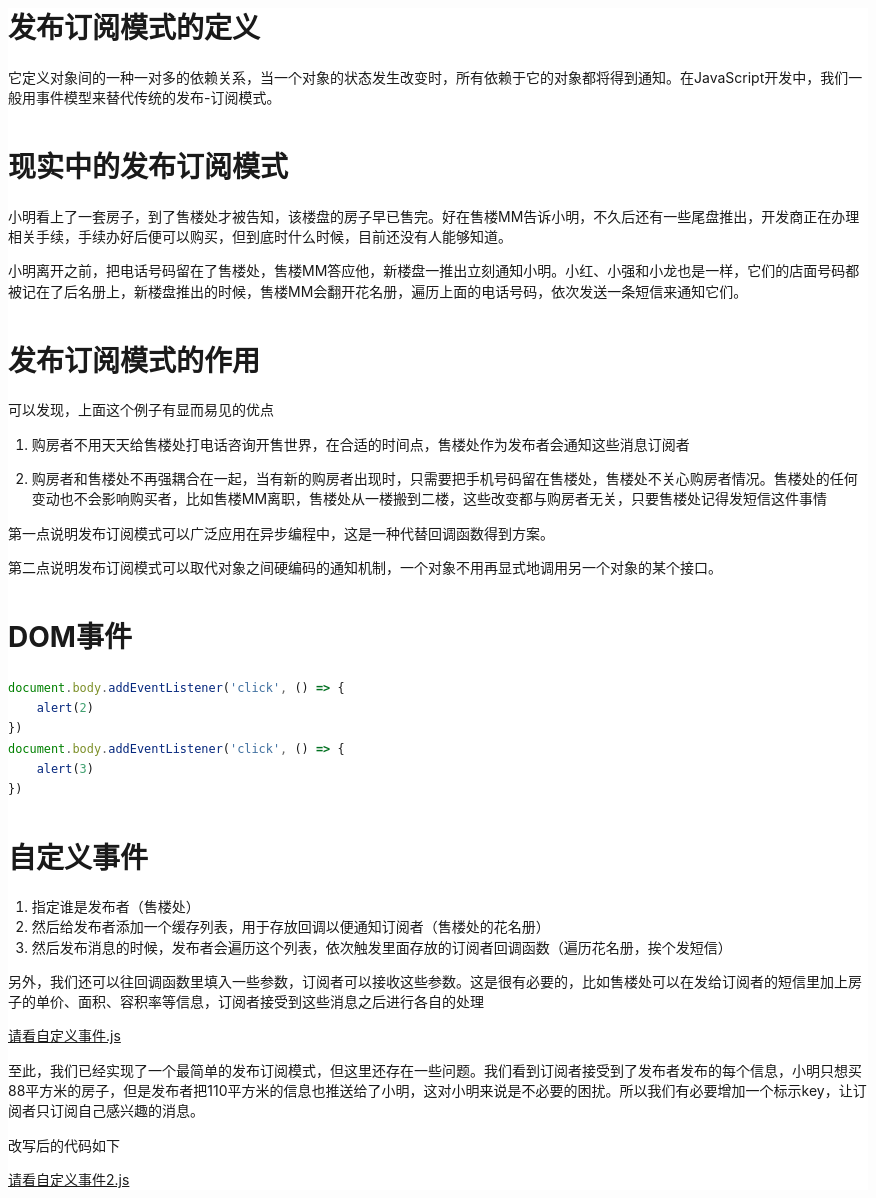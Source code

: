 # 发布订阅模式的定义

它定义对象间的一种一对多的依赖关系，当一个对象的状态发生改变时，所有依赖于它的对象都将得到通知。在JavaScript开发中，我们一般用事件模型来替代传统的发布-订阅模式。

# 现实中的发布订阅模式

小明看上了一套房子，到了售楼处才被告知，该楼盘的房子早已售完。好在售楼MM告诉小明，不久后还有一些尾盘推出，开发商正在办理相关手续，手续办好后便可以购买，但到底时什么时候，目前还没有人能够知道。

小明离开之前，把电话号码留在了售楼处，售楼MM答应他，新楼盘一推出立刻通知小明。小红、小强和小龙也是一样，它们的店面号码都被记在了后名册上，新楼盘推出的时候，售楼MM会翻开花名册，遍历上面的电话号码，依次发送一条短信来通知它们。

# 发布订阅模式的作用

可以发现，上面这个例子有显而易见的优点

1. 购房者不用天天给售楼处打电话咨询开售世界，在合适的时间点，售楼处作为发布者会通知这些消息订阅者

2. 购房者和售楼处不再强耦合在一起，当有新的购房者出现时，只需要把手机号码留在售楼处，售楼处不关心购房者情况。售楼处的任何变动也不会影响购买者，比如售楼MM离职，售楼处从一楼搬到二楼，这些改变都与购房者无关，只要售楼处记得发短信这件事情


第一点说明发布订阅模式可以广泛应用在异步编程中，这是一种代替回调函数得到方案。

第二点说明发布订阅模式可以取代对象之间硬编码的通知机制，一个对象不用再显式地调用另一个对象的某个接口。

# DOM事件

```typescript
document.body.addEventListener('click', () => {
    alert(2)
})
document.body.addEventListener('click', () => {
    alert(3)
})
```

# 自定义事件

1. 指定谁是发布者（售楼处）
2. 然后给发布者添加一个缓存列表，用于存放回调以便通知订阅者（售楼处的花名册）
3. 然后发布消息的时候，发布者会遍历这个列表，依次触发里面存放的订阅者回调函数（遍历花名册，挨个发短信）

另外，我们还可以往回调函数里填入一些参数，订阅者可以接收这些参数。这是很有必要的，比如售楼处可以在发给订阅者的短信里加上房子的单价、面积、容积率等信息，订阅者接受到这些消息之后进行各自的处理

[请看自定义事件.js](自定义事件.js)

至此，我们已经实现了一个最简单的发布订阅模式，但这里还存在一些问题。我们看到订阅者接受到了发布者发布的每个信息，小明只想买88平方米的房子，但是发布者把110平方米的信息也推送给了小明，这对小明来说是不必要的困扰。所以我们有必要增加一个标示key，让订阅者只订阅自己感兴趣的消息。

改写后的代码如下

[请看自定义事件2.js](自定义事件2.js)

